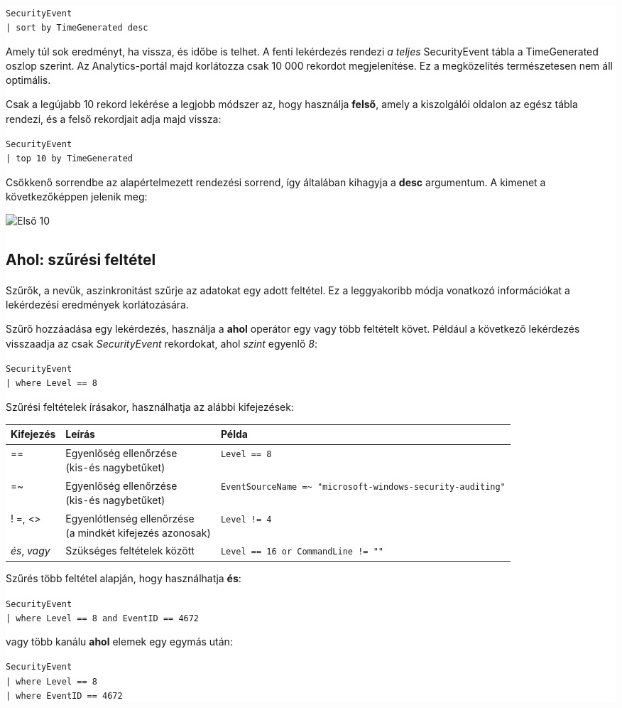 ```Kusto
SecurityEvent   
| sort by TimeGenerated desc
```

Amely túl sok eredményt, ha vissza, és időbe is telhet. A fenti lekérdezés rendezi *a teljes* SecurityEvent tábla a TimeGenerated oszlop szerint. Az Analytics-portál majd korlátozza csak 10 000 rekordot megjelenítése. Ez a megközelítés természetesen nem áll optimális.

Csak a legújabb 10 rekord lekérése a legjobb módszer az, hogy használja **felső**, amely a kiszolgálói oldalon az egész tábla rendezi, és a felső rekordjait adja majd vissza:

```Kusto
SecurityEvent
| top 10 by TimeGenerated
```

Csökkenő sorrendbe az alapértelmezett rendezési sorrend, így általában kihagyja a **desc** argumentum. A kimenet a következőképpen jelenik meg:

![Első 10](media/get-started-queries/top10.png)


## <a name="where-filtering-on-a-condition"></a>Ahol: szűrési feltétel
Szűrők, a nevük, aszinkronitást szűrje az adatokat egy adott feltétel. Ez a leggyakoribb módja vonatkozó információkat a lekérdezési eredmények korlátozására.

Szűrő hozzáadása egy lekérdezés, használja a **ahol** operátor egy vagy több feltételt követ. Például a következő lekérdezés visszaadja az csak *SecurityEvent* rekordokat, ahol _szint_ egyenlő _8_:

```Kusto
SecurityEvent
| where Level == 8
```

Szűrési feltételek írásakor, használhatja az alábbi kifejezések:

| Kifejezés | Leírás | Példa |
|:---|:---|:---|
| == | Egyenlőség ellenőrzése<br>(kis-és nagybetűket) | `Level == 8` |
| =~ | Egyenlőség ellenőrzése<br>(kis-és nagybetűket) | `EventSourceName =~ "microsoft-windows-security-auditing"` |
| ! =, <> | Egyenlótlenség ellenőrzése<br>(a mindkét kifejezés azonosak) | `Level != 4` |
| *és*, *vagy* | Szükséges feltételek között| `Level == 16 or CommandLine != ""` |

Szűrés több feltétel alapján, hogy használhatja **és**:

```Kusto
SecurityEvent
| where Level == 8 and EventID == 4672
```

vagy több kanálu **ahol** elemek egy egymás után:

```Kusto
SecurityEvent
| where Level == 8 
| where EventID == 4672
```
    
